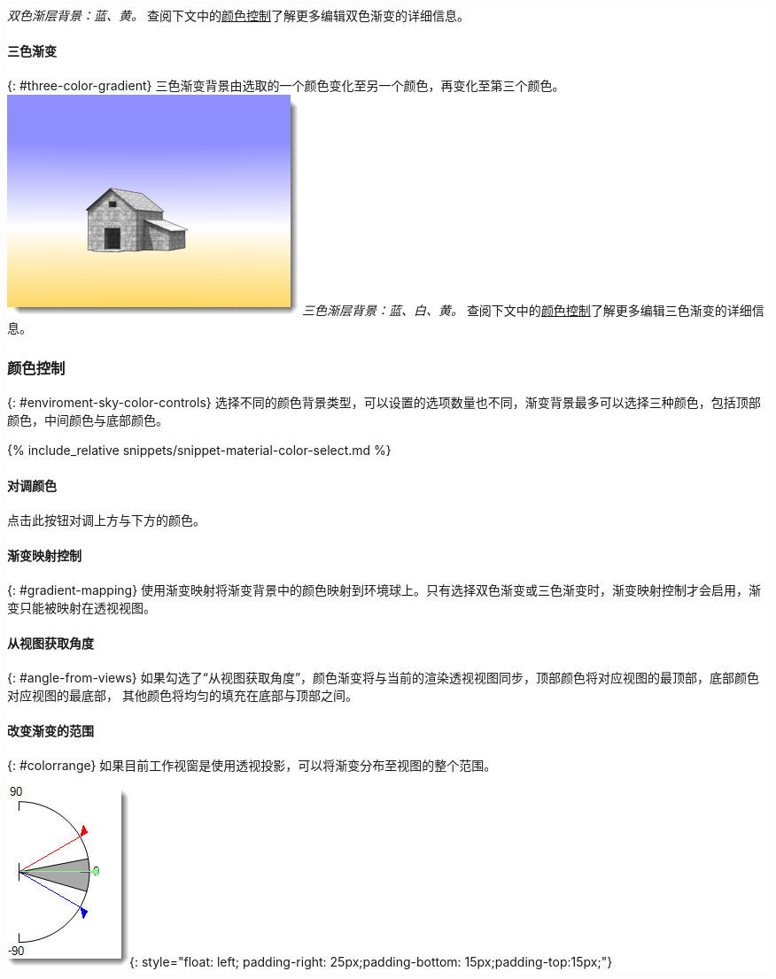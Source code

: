 *双色渐层背景：蓝、黄。*
查阅下文中的[颜色控制](#enviroment-sky-color-controls)了解更多编辑双色渐变的详细信息。

#### 三色渐变
{: #three-color-gradient}
三色渐变背景由选取的一个颜色变化至另一个颜色，再变化至第三个颜色。
![images/background-color-003.png](images/background-color-003.png)
*三色渐层背景：蓝、白、黄。*
查阅下文中的[颜色控制](#enviroment-sky-color-controls)了解更多编辑三色渐变的详细信息。

### 颜色控制
{: #enviroment-sky-color-controls}
选择不同的颜色背景类型，可以设置的选项数量也不同，渐变背景最多可以选择三种颜色，包括顶部颜色，中间颜色与底部颜色。

{% include_relative snippets/snippet-material-color-select.md %}

#### 对调颜色
点击此按钮对调上方与下方的颜色。

#### 渐变映射控制
{: #gradient-mapping}
使用渐变映射将渐变背景中的颜色映射到环境球上。只有选择双色渐变或三色渐变时，渐变映射控制才会启用，渐变只能被映射在透视视图。

#### 从视图获取角度
{: #angle-from-views}
如果勾选了“从视图获取角度”，颜色渐变将与当前的渲染透视视图同步，顶部颜色将对应视图的最顶部，底部颜色对应视图的最底部， 其他颜色将均匀的填充在底部与顶部之间。

#### 改变渐变的范围
{: #colorrange}
如果目前工作视窗是使用透视投影，可以将渐变分布至视图的整个范围。

![images/background-color-004.png](images/background-color-004.png){: style="float: left; padding-right: 25px;padding-bottom: 15px;padding-top:15px;"}
